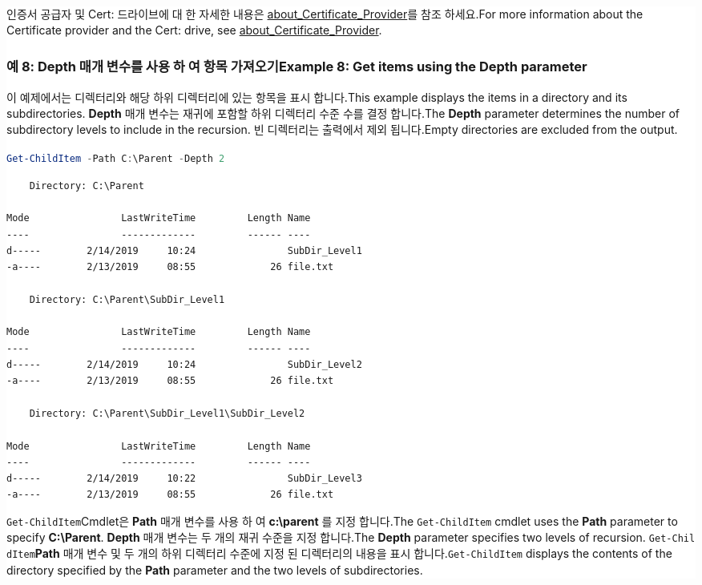 <span data-ttu-id="27b07-181">인증서 공급자 및 Cert: 드라이브에 대 한 자세한 내용은 [about_Certificate_Provider](../Microsoft.PowerShell.Security/About/about_Certificate_Provider.md)를 참조 하세요.</span><span class="sxs-lookup"><span data-stu-id="27b07-181">For more information about the Certificate provider and the Cert: drive, see [about_Certificate_Provider](../Microsoft.PowerShell.Security/About/about_Certificate_Provider.md).</span></span>

### <span data-ttu-id="27b07-182">예 8: Depth 매개 변수를 사용 하 여 항목 가져오기</span><span class="sxs-lookup"><span data-stu-id="27b07-182">Example 8: Get items using the Depth parameter</span></span>

<span data-ttu-id="27b07-183">이 예제에서는 디렉터리와 해당 하위 디렉터리에 있는 항목을 표시 합니다.</span><span class="sxs-lookup"><span data-stu-id="27b07-183">This example displays the items in a directory and its subdirectories.</span></span> <span data-ttu-id="27b07-184">**Depth** 매개 변수는 재귀에 포함할 하위 디렉터리 수준 수를 결정 합니다.</span><span class="sxs-lookup"><span data-stu-id="27b07-184">The **Depth** parameter determines the number of subdirectory levels to include in the recursion.</span></span> <span data-ttu-id="27b07-185">빈 디렉터리는 출력에서 제외 됩니다.</span><span class="sxs-lookup"><span data-stu-id="27b07-185">Empty directories are excluded from the output.</span></span>

```powershell
Get-ChildItem -Path C:\Parent -Depth 2
```

```Output
    Directory: C:\Parent

Mode                LastWriteTime         Length Name
----                -------------         ------ ----
d-----        2/14/2019     10:24                SubDir_Level1
-a----        2/13/2019     08:55             26 file.txt

    Directory: C:\Parent\SubDir_Level1

Mode                LastWriteTime         Length Name
----                -------------         ------ ----
d-----        2/14/2019     10:24                SubDir_Level2
-a----        2/13/2019     08:55             26 file.txt

    Directory: C:\Parent\SubDir_Level1\SubDir_Level2

Mode                LastWriteTime         Length Name
----                -------------         ------ ----
d-----        2/14/2019     10:22                SubDir_Level3
-a----        2/13/2019     08:55             26 file.txt
```

<span data-ttu-id="27b07-186">`Get-ChildItem`Cmdlet은 **Path** 매개 변수를 사용 하 여 **c:\parent** 를 지정 합니다.</span><span class="sxs-lookup"><span data-stu-id="27b07-186">The `Get-ChildItem` cmdlet uses the **Path** parameter to specify **C:\Parent**.</span></span> <span data-ttu-id="27b07-187">**Depth** 매개 변수는 두 개의 재귀 수준을 지정 합니다.</span><span class="sxs-lookup"><span data-stu-id="27b07-187">The **Depth** parameter specifies two levels of recursion.</span></span> <span data-ttu-id="27b07-188">`Get-ChildItem`**Path** 매개 변수 및 두 개의 하위 디렉터리 수준에 지정 된 디렉터리의 내용을 표시 합니다.</span><span class="sxs-lookup"><span data-stu-id="27b07-188">`Get-ChildItem` displays the contents of the directory specified by the **Path** parameter and the two levels of subdirectories.</span></span>
